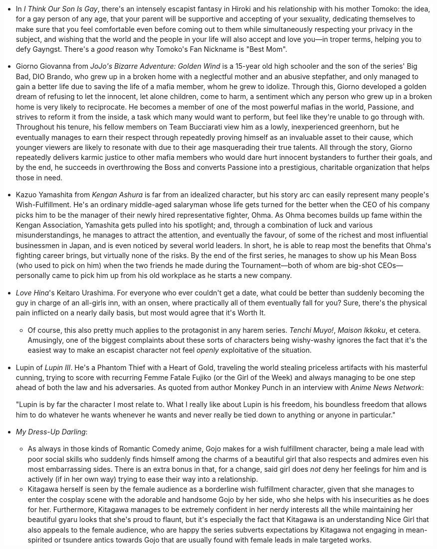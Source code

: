 -   In _I Think Our Son Is Gay_, there's an intensely escapist fantasy in Hiroki and his relationship with his mother Tomoko: the idea, for a gay person of any age, that your parent will be supportive and accepting of your sexuality, dedicating themselves to make sure that you feel comfortable even before coming out to them while simultaneously respecting your privacy in the subject, and wishing that the world and the people in your life will also accept and love you—in troper terms, helping you to defy Gayngst. There's a _good_ reason why Tomoko's Fan Nickname is "Best Mom".
-   Giorno Giovanna from _JoJo's Bizarre Adventure: Golden Wind_ is a 15-year old high schooler and the son of the series' Big Bad, DIO Brando, who grew up in a broken home with a neglectful mother and an abusive stepfather, and only managed to gain a better life due to saving the life of a mafia member, whom he grew to idolize. Through this, Giorno developed a golden dream of refusing to let the innocent, let alone children, come to harm, a sentiment which any person who grew up in a broken home is very likely to reciprocate. He becomes a member of one of the most powerful mafias in the world, Passione, and strives to reform it from the inside, a task which many would want to perform, but feel like they're unable to go through with. Throughout his tenure, his fellow members on Team Bucciarati view him as a lowly, inexperienced greenhorn, but he eventually manages to earn their respect through repeatedly proving himself as an invaluable asset to their cause, which younger viewers are likely to resonate with due to their age masquerading their true talents. All through the story, Giorno repeatedly delivers karmic justice to other mafia members who would dare hurt innocent bystanders to further their goals, and by the end, he succeeds in overthrowing the Boss and converts Passione into a prestigious, charitable organization that helps those in need.
-   Kazuo Yamashita from _Kengan Ashura_ is far from an idealized character, but his story arc can easily represent many people's Wish-Fulfillment. He's an ordinary middle-aged salaryman whose life gets turned for the better when the CEO of his company picks him to be the manager of their newly hired representative fighter, Ohma. As Ohma becomes builds up fame within the Kengan Association, Yamashita gets pulled into his spotlight; and, through a combination of luck and various misunderstandings, he manages to attract the attention, and eventually the favour, of some of the richest and most influential businessmen in Japan, and is even noticed by several world leaders. In short, he is able to reap most the benefits that Ohma's fighting career brings, but virtually none of the risks. By the end of the first series, he manages to show up his Mean Boss (who used to pick on him) when the two friends he made during the Tournament—both of whom are big-shot CEOs—personally came to pick him up from his old workplace as he starts a new company.
-   _Love Hina_'s Keitaro Urashima. For everyone who ever couldn't get a date, what could be better than suddenly becoming the guy in charge of an all-girls inn, with an onsen, where practically all of them eventually fall for you? Sure, there's the physical pain inflicted on a nearly daily basis, but most would agree that it's Worth It.
    -   Of course, this also pretty much applies to the protagonist in any harem series. _Tenchi Muyo!_, _Maison Ikkoku_, et cetera. Amusingly, one of the biggest complaints about these sorts of characters being wishy-washy ignores the fact that it's the easiest way to make an escapist character not feel _openly_ exploitative of the situation.
-   Lupin of _Lupin III_. He's a Phantom Thief with a Heart of Gold, traveling the world stealing priceless artifacts with his masterful cunning, trying to score with recurring Femme Fatale Fujiko (or the Girl of the Week) and always managing to be one step ahead of both the law and his adversaries. As quoted from author Monkey Punch in an interview with _Anime News Network_:
    
    "Lupin is by far the character I most relate to. What I really like about Lupin is his freedom, his boundless freedom that allows him to do whatever he wants whenever he wants and never really be tied down to anything or anyone in particular."
    
-   _My Dress-Up Darling_:
    -   As always in those kinds of Romantic Comedy anime, Gojo makes for a wish fulfillment character, being a male lead with poor social skills who suddenly finds himself among the charms of a beautiful girl that also respects and admires even his most embarrassing sides. There is an extra bonus in that, for a change, said girl does _not_ deny her feelings for him and is actively (if in her own way) trying to ease their way into a relationship.
    -   Kitagawa herself is seen by the female audience as a borderline wish fulfillment character, given that she manages to enter the cosplay scene with the adorable and handsome Gojo by her side, who she helps with his insecurities as he does for her. Furthermore, Kitagawa manages to be extremely confident in her nerdy interests all the while maintaining her beautiful gyaru looks that she's proud to flaunt, but it's especially the fact that Kitagawa is an understanding Nice Girl that also appeals to the female audience, who are happy the series subverts expectations by Kitagawa not engaging in mean-spirited or tsundere antics towards Gojo that are usually found with female leads in male targeted works.
